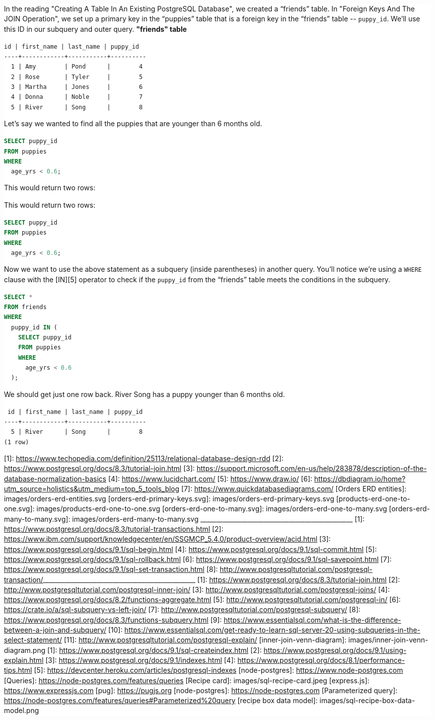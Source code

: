 In the reading "Creating A Table In An Existing PostgreSQL Database", we created a “friends” table. In "Foreign Keys And The JOIN Operation", we set up a primary key in the “puppies” table that is a foreign key in the “friends” table -- `puppy_id`. We’ll use this ID in our subquery and outer query.
**"friends" table**
```shell
id | first_name | last_name | puppy_id
----+------------+-----------+----------
  1 | Amy        | Pond      |        4
  2 | Rose       | Tyler     |        5
  3 | Martha     | Jones     |        6
  4 | Donna      | Noble     |        7
  5 | River      | Song      |        8
```

Let’s say we wanted to find all the puppies that are younger than 6 months old.

```sql
SELECT puppy_id
FROM puppies
WHERE
  age_yrs < 0.6;
```

This would return two rows:

This would return two rows:
```sql
SELECT puppy_id
FROM puppies
WHERE
  age_yrs < 0.6;
```

Now we want to use the above statement as a subquery (inside parentheses) in another query. You’ll notice we’re using a `WHERE` clause with the [IN][5] operator to check if the `puppy_id` from the “friends” table meets the conditions in the subquery.

```sql
SELECT *
FROM friends
WHERE
  puppy_id IN (
    SELECT puppy_id
    FROM puppies
    WHERE
      age_yrs < 0.6
  );
```

We should get just one row back. River Song has a puppy younger than 6 months old.

```shell
 id | first_name | last_name | puppy_id
----+------------+-----------+----------
  5 | River      | Song      |        8
(1 row)
```


[1]: https://www.techopedia.com/definition/25113/relational-database-design-rdd [2]: https://www.postgresql.org/docs/8.3/tutorial-join.html [3]: https://support.microsoft.com/en-us/help/283878/description-of-the-database-normalization-basics [4]: https://www.lucidchart.com/ [5]: https://www.draw.io/ [6]: https://dbdiagram.io/home?utm_source=holistics&utm_medium=top_5_tools_blog [7]: https://www.quickdatabasediagrams.com/
[Orders ERD entities]: images/orders-erd-entities.svg [orders-erd-primary-keys.svg]: images/orders-erd-primary-keys.svg [products-erd-one-to-one.svg]: images/products-erd-one-to-one.svg [orders-erd-one-to-many.svg]: images/orders-erd-one-to-many.svg [orders-erd-many-to-many.svg]: images/orders-erd-many-to-many.svg ________________________________________________ 
[1]: https://www.postgresql.org/docs/8.3/tutorial-transactions.html
[2]: https://www.ibm.com/support/knowledgecenter/en/SSGMCP_5.4.0/product-overview/acid.html
[3]: https://www.postgresql.org/docs/9.1/sql-begin.html
[4]: https://www.postgresql.org/docs/9.1/sql-commit.html
[5]: https://www.postgresql.org/docs/9.1/sql-rollback.html
[6]: https://www.postgresql.org/docs/9.1/sql-savepoint.html
[7]: https://www.postgresql.org/docs/9.1/sql-set-transaction.html
[8]: http://www.postgresqltutorial.com/postgresql-transaction/________________________________________________ 
[1]: https://www.postgresql.org/docs/8.3/tutorial-join.html
[2]: http://www.postgresqltutorial.com/postgresql-inner-join/
[3]: http://www.postgresqltutorial.com/postgresql-joins/
[4]: https://www.postgresql.org/docs/8.2/functions-aggregate.html
[5]: http://www.postgresqltutorial.com/postgresql-in/
[6]: https://crate.io/a/sql-subquery-vs-left-join/
[7]: http://www.postgresqltutorial.com/postgresql-subquery/
[8]: https://www.postgresql.org/docs/8.3/functions-subquery.html
[9]: https://www.essentialsql.com/what-is-the-difference-between-a-join-and-subquery/
[10]: https://www.essentialsql.com/get-ready-to-learn-sql-server-20-using-subqueries-in-the-select-statement/
[11]: http://www.postgresqltutorial.com/postgresql-explain/
[inner-join-venn-diagram]: images/inner-join-venn-diagram.png
[1]: https://www.postgresql.org/docs/9.1/sql-createindex.html [2]: https://www.postgresql.org/docs/9.1/using-explain.html [3]: https://www.postgresql.org/docs/9.1/indexes.html [4]: https://www.postgresql.org/docs/8.1/performance-tips.html [5]: https://devcenter.heroku.com/articles/postgresql-indexes
[node-postgres]: https://www.node-postgres.com [Queries]: https://node-postgres.com/features/queries
[Recipe card]: images/sql-recipe-card.jpeg [express.js]: https://www.expressjs.com [pug]: https://pugjs.org [node-postgres]: https://node-postgres.com [Parameterized query]: https://node-postgres.com/features/queries#Parameterized%20query [recipe box data model]: images/sql-recipe-box-data-model.png 